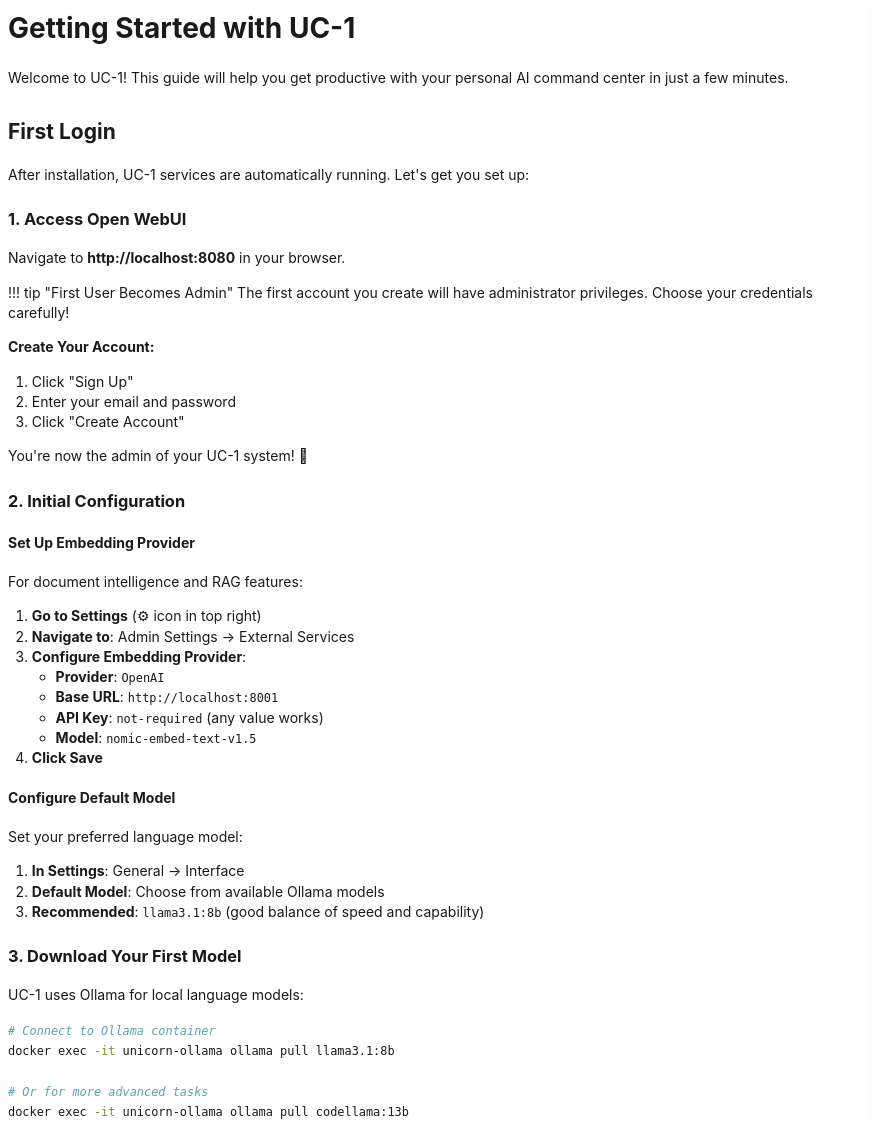 # Getting Started with UC-1

Welcome to UC-1! This guide will help you get productive with your personal AI command center in just a few minutes.

## First Login

After installation, UC-1 services are automatically running. Let's get you set up:

### 1. Access Open WebUI
Navigate to **http://localhost:8080** in your browser.

!!! tip "First User Becomes Admin"
    The first account you create will have administrator privileges. Choose your credentials carefully!

**Create Your Account:**
1. Click \"Sign Up\"
2. Enter your email and password
3. Click \"Create Account\"

You're now the admin of your UC-1 system! 🎉

### 2. Initial Configuration

#### Set Up Embedding Provider
For document intelligence and RAG features:

1. **Go to Settings** (⚙️ icon in top right)
2. **Navigate to**: Admin Settings → External Services
3. **Configure Embedding Provider**:
   - **Provider**: `OpenAI`
   - **Base URL**: `http://localhost:8001`
   - **API Key**: `not-required` (any value works)
   - **Model**: `nomic-embed-text-v1.5`
4. **Click Save**

#### Configure Default Model
Set your preferred language model:

1. **In Settings**: General → Interface
2. **Default Model**: Choose from available Ollama models
3. **Recommended**: `llama3.1:8b` (good balance of speed and capability)

### 3. Download Your First Model

UC-1 uses Ollama for local language models:

```bash
# Connect to Ollama container
docker exec -it unicorn-ollama ollama pull llama3.1:8b

# Or for more advanced tasks
docker exec -it unicorn-ollama ollama pull codellama:13b
```
